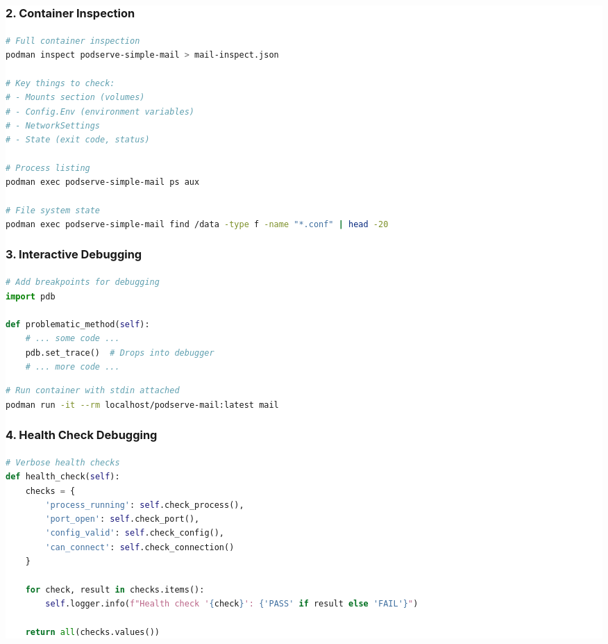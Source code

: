 ```python
```

### 2. Container Inspection

```bash
# Full container inspection
podman inspect podserve-simple-mail > mail-inspect.json

# Key things to check:
# - Mounts section (volumes)
# - Config.Env (environment variables)
# - NetworkSettings
# - State (exit code, status)

# Process listing
podman exec podserve-simple-mail ps aux

# File system state
podman exec podserve-simple-mail find /data -type f -name "*.conf" | head -20
```

### 3. Interactive Debugging

```python
# Add breakpoints for debugging
import pdb

def problematic_method(self):
    # ... some code ...
    pdb.set_trace()  # Drops into debugger
    # ... more code ...
```

```bash
# Run container with stdin attached
podman run -it --rm localhost/podserve-mail:latest mail
```

### 4. Health Check Debugging

```python
# Verbose health checks
def health_check(self):
    checks = {
        'process_running': self.check_process(),
        'port_open': self.check_port(),
        'config_valid': self.check_config(),
        'can_connect': self.check_connection()
    }
    
    for check, result in checks.items():
        self.logger.info(f"Health check '{check}': {'PASS' if result else 'FAIL'}")
    
    return all(checks.values())
```
